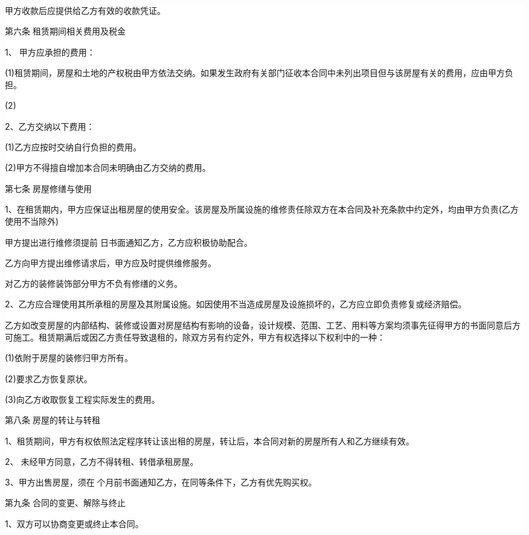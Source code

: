 
甲方收款后应提供给乙方有效的收款凭证。


第六条 租赁期间相关费用及税金


1、 甲方应承担的费用：


(1)租赁期间，房屋和土地的产权税由甲方依法交纳。如果发生政府有关部门征收本合同中未列出项目但与该房屋有关的费用，应由甲方负担。


(2)



2、乙方交纳以下费用：


(1)乙方应按时交纳自行负担的费用。


(2)甲方不得擅自增加本合同未明确由乙方交纳的费用。


第七条 房屋修缮与使用


1、在租赁期内，甲方应保证出租房屋的使用安全。该房屋及所属设施的维修责任除双方在本合同及补充条款中约定外，均由甲方负责(乙方使用不当除外)


甲方提出进行维修须提前 日书面通知乙方，乙方应积极协助配合。


乙方向甲方提出维修请求后，甲方应及时提供维修服务。


对乙方的装修装饰部分甲方不负有修缮的义务。


2、乙方应合理使用其所承租的房屋及其附属设施。如因使用不当造成房屋及设施损坏的，乙方应立即负责修复或经济赔偿。


乙方如改变房屋的内部结构、装修或设置对房屋结构有影响的设备，设计规模、范围、工艺、用料等方案均须事先征得甲方的书面同意后方可施工。租赁期满后或因乙方责任导致退租的，除双方另有约定外，甲方有权选择以下权利中的一种：


(1)依附于房屋的装修归甲方所有。


(2)要求乙方恢复原状。


(3)向乙方收取恢复工程实际发生的费用。


第八条 房屋的转让与转租


1、租赁期间，甲方有权依照法定程序转让该出租的房屋，转让后，本合同对新的房屋所有人和乙方继续有效。


2、 未经甲方同意，乙方不得转租、转借承租房屋。


3、甲方出售房屋，须在 个月前书面通知乙方，在同等条件下，乙方有优先购买权。


第九条 合同的变更、解除与终止


1、双方可以协商变更或终止本合同。
